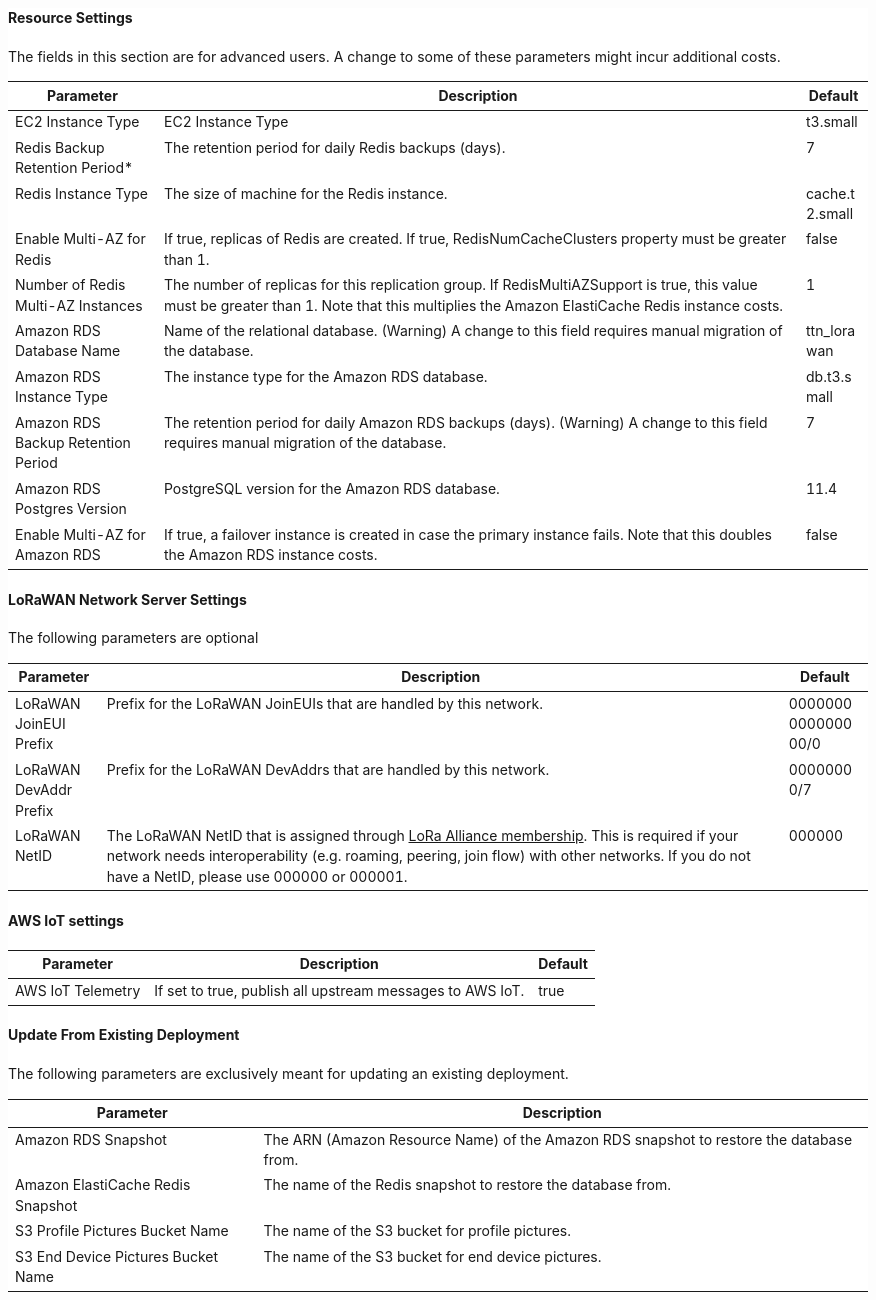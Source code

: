 #### Resource Settings

The fields in this section are for advanced users. A change to some of these parameters might incur additional costs.

|**Parameter**|**Description**|**Default**|
|---|---|---|
|EC2 Instance Type|EC2 Instance Type|t3.small|
|Redis Backup Retention Period*|The retention period for daily Redis backups (days).|7|
|Redis Instance Type|The size of machine for the Redis instance.|cache.t2.small|
|Enable Multi-AZ for Redis| If true, replicas of Redis are created. If true, RedisNumCacheClusters property must be greater than 1.|false|
|Number of Redis Multi-AZ Instances|The number of replicas for this replication group. If RedisMultiAZSupport is true, this value must be greater than 1. Note that this multiplies the Amazon ElastiCache Redis instance costs.|1|
|Amazon RDS Database Name|Name of the relational database. (Warning) A change to this field requires manual migration of the database.|ttn_lorawan|
|Amazon RDS Instance Type|The instance type for the Amazon RDS database.|db.t3.small|
|Amazon RDS Backup Retention Period|The retention period for daily Amazon RDS backups (days). (Warning) A change to this field requires manual migration of the database.|7|
|Amazon RDS Postgres Version|PostgreSQL version for the Amazon RDS database.|11.4|
|Enable Multi-AZ for Amazon RDS| If true, a failover instance is created in case the primary instance fails. Note that this doubles the Amazon RDS instance costs.|false|

#### LoRaWAN Network Server Settings

The following parameters are optional

|**Parameter**|**Description**|**Default**|
|---|---|---|
|LoRaWAN JoinEUI Prefix|Prefix for the LoRaWAN JoinEUIs that are handled by this network.|0000000000000000/0|
|LoRaWAN DevAddr Prefix|Prefix for the LoRaWAN DevAddrs that are handled by this network.|00000000/7|
|LoRaWAN NetID|The LoRaWAN NetID that is assigned through [LoRa Alliance membership](https://lora-alliance.org/become-a-member). This is required if your network needs interoperability (e.g. roaming, peering, join flow) with other networks. If you do not have a NetID, please use 000000 or 000001.|000000|

#### AWS IoT settings

|**Parameter**|**Description**|**Default**|
|---|---|---|
|AWS IoT Telemetry|If set to true, publish all upstream messages to AWS IoT.|true|

#### Update From Existing Deployment

The following parameters are exclusively meant for updating an existing deployment.

|**Parameter**|**Description**|
|---|---|
|Amazon RDS Snapshot|The ARN (Amazon Resource Name) of the Amazon RDS snapshot to restore the database from.|
|Amazon ElastiCache Redis Snapshot|The name of the Redis snapshot to restore the database from.|
|S3 Profile Pictures Bucket Name|The name of the S3 bucket for profile pictures.|
|S3 End Device Pictures Bucket Name|The name of the S3 bucket for end device pictures.|
